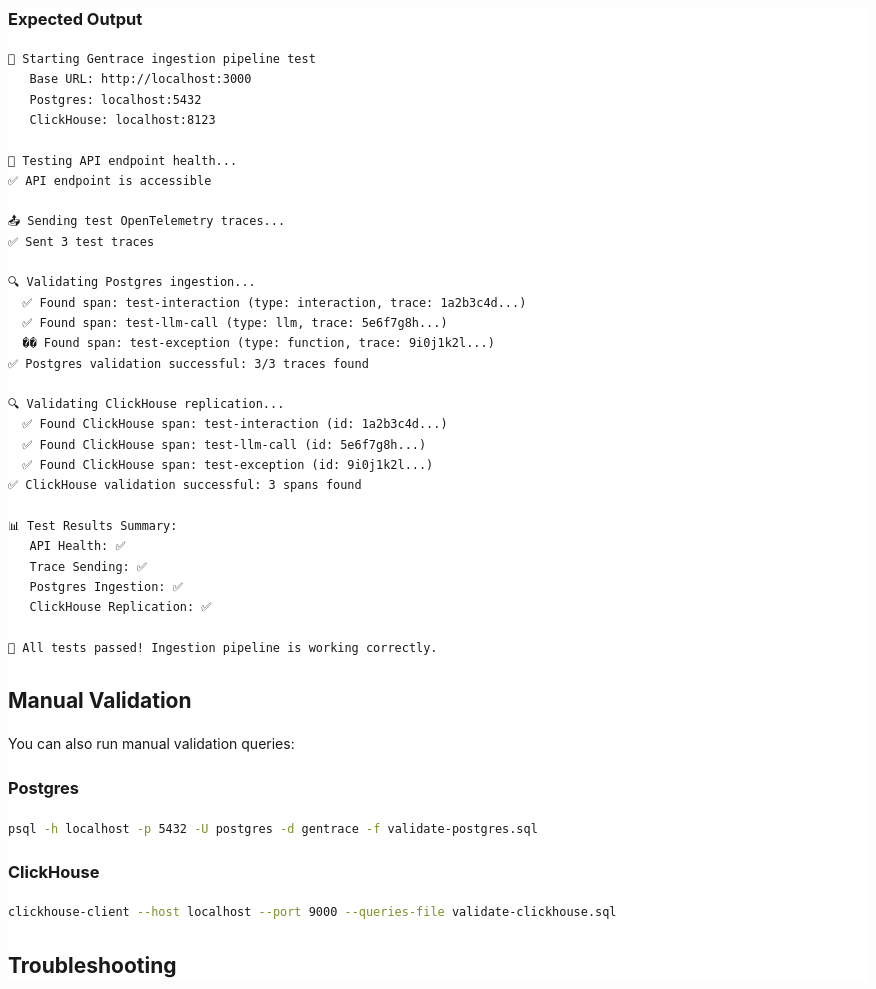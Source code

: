 ### Expected Output

```
🚀 Starting Gentrace ingestion pipeline test
   Base URL: http://localhost:3000
   Postgres: localhost:5432
   ClickHouse: localhost:8123

🏥 Testing API endpoint health...
✅ API endpoint is accessible

📤 Sending test OpenTelemetry traces...
✅ Sent 3 test traces

🔍 Validating Postgres ingestion...
  ✅ Found span: test-interaction (type: interaction, trace: 1a2b3c4d...)
  ✅ Found span: test-llm-call (type: llm, trace: 5e6f7g8h...)
  �� Found span: test-exception (type: function, trace: 9i0j1k2l...)
✅ Postgres validation successful: 3/3 traces found

🔍 Validating ClickHouse replication...
  ✅ Found ClickHouse span: test-interaction (id: 1a2b3c4d...)
  ✅ Found ClickHouse span: test-llm-call (id: 5e6f7g8h...)
  ✅ Found ClickHouse span: test-exception (id: 9i0j1k2l...)
✅ ClickHouse validation successful: 3 spans found

📊 Test Results Summary:
   API Health: ✅
   Trace Sending: ✅
   Postgres Ingestion: ✅
   ClickHouse Replication: ✅

🎉 All tests passed! Ingestion pipeline is working correctly.
```

## Manual Validation

You can also run manual validation queries:

### Postgres
```bash
psql -h localhost -p 5432 -U postgres -d gentrace -f validate-postgres.sql
```

### ClickHouse
```bash
clickhouse-client --host localhost --port 9000 --queries-file validate-clickhouse.sql
```

## Troubleshooting
